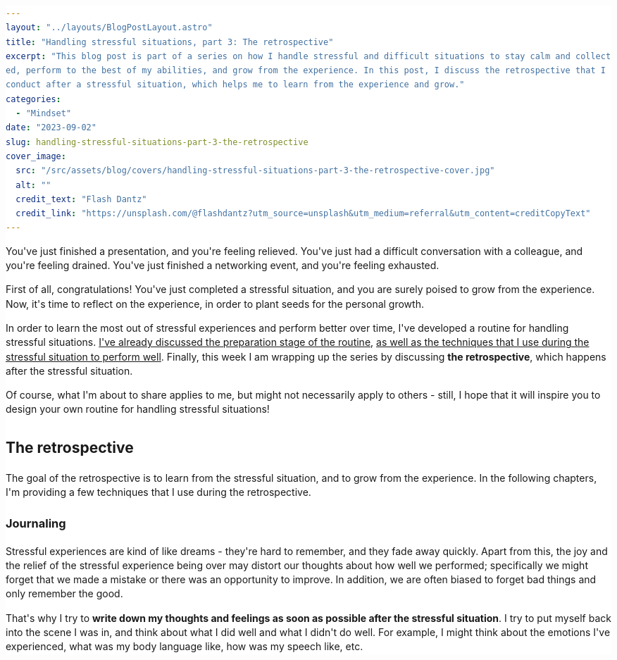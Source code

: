 ```yaml
---
layout: "../layouts/BlogPostLayout.astro"
title: "Handling stressful situations, part 3: The retrospective"
excerpt: "This blog post is part of a series on how I handle stressful and difficult situations to stay calm and collected, perform to the best of my abilities, and grow from the experience. In this post, I discuss the retrospective that I conduct after a stressful situation, which helps me to learn from the experience and grow."
categories:
  - "Mindset"
date: "2023-09-02"
slug: handling-stressful-situations-part-3-the-retrospective
cover_image:
  src: "/src/assets/blog/covers/handling-stressful-situations-part-3-the-retrospective-cover.jpg"
  alt: ""
  credit_text: "Flash Dantz"
  credit_link: "https://unsplash.com/@flashdantz?utm_source=unsplash&utm_medium=referral&utm_content=creditCopyText"
---
```


You've just finished a presentation, and you're feeling relieved. You've just had a difficult conversation with a colleague, and you're feeling drained. You've just finished a networking event, and you're feeling exhausted.

First of all, congratulations! You've just completed a stressful situation, and you are surely poised to grow from the experience. Now, it's time to reflect on the experience, in order to plant seeds for the personal growth.

In order to learn the most out of stressful experiences and perform better over time, I've developed a routine for handling stressful situations. [I've already discussed the preparation stage of the routine](/blog/post/handling-stressful-situations-part-1-preparation), [as well as the techniques that I use during the stressful situation to perform well](/blog/post/handling-stressful-situations-part-2-maintaining-composure-and-performing-in-the-moment). Finally, this week I am wrapping up the series by discussing **the retrospective**, which happens after the stressful situation.

Of course, what I'm about to share applies to me, but might not necessarily apply to others - still, I hope that it will inspire you to design your own routine for handling stressful situations!

## The retrospective

The goal of the retrospective is to learn from the stressful situation, and to grow from the experience. In the following chapters, I'm providing a few techniques that I use during the retrospective.

### Journaling

Stressful experiences are kind of like dreams - they're hard to remember, and they fade away quickly. Apart from this, the joy and the relief of the stressful experience being over may distort our thoughts about how well we performed; specifically we might forget that we made a mistake or there was an opportunity to improve. In addition, we are often biased to forget bad things and only remember the good.

That's why I try to **write down my thoughts and feelings as soon as possible after the stressful situation**. I try to put myself back into the scene I was in, and think about what I did well and what I didn't do well. For example, I might think about the emotions I've experienced, what was my body language like, how was my speech like, etc.
